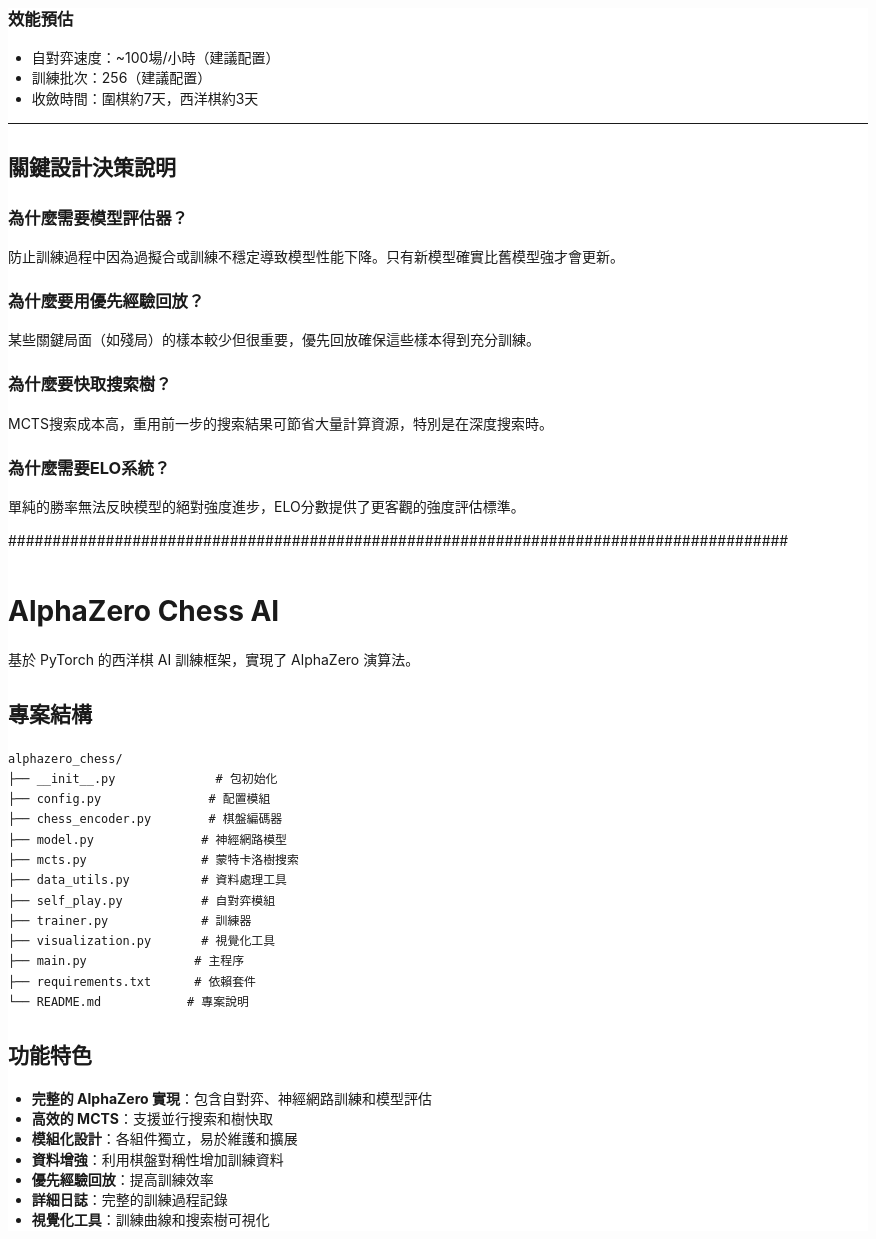 ### 效能預估
- 自對弈速度：~100場/小時（建議配置）
- 訓練批次：256（建議配置）
- 收斂時間：圍棋約7天，西洋棋約3天

---

## 關鍵設計決策說明

### 為什麼需要模型評估器？
防止訓練過程中因為過擬合或訓練不穩定導致模型性能下降。只有新模型確實比舊模型強才會更新。

### 為什麼要用優先經驗回放？
某些關鍵局面（如殘局）的樣本較少但很重要，優先回放確保這些樣本得到充分訓練。

### 為什麼要快取搜索樹？
MCTS搜索成本高，重用前一步的搜索結果可節省大量計算資源，特別是在深度搜索時。

### 為什麼需要ELO系統？
單純的勝率無法反映模型的絕對強度進步，ELO分數提供了更客觀的強度評估標準。



########################################################################################

# AlphaZero Chess AI

基於 PyTorch 的西洋棋 AI 訓練框架，實現了 AlphaZero 演算法。

## 專案結構

```
alphazero_chess/
├── __init__.py              # 包初始化
├── config.py               # 配置模組
├── chess_encoder.py        # 棋盤編碼器
├── model.py               # 神經網路模型
├── mcts.py                # 蒙特卡洛樹搜索
├── data_utils.py          # 資料處理工具
├── self_play.py           # 自對弈模組
├── trainer.py             # 訓練器
├── visualization.py       # 視覺化工具
├── main.py               # 主程序
├── requirements.txt      # 依賴套件
└── README.md            # 專案說明
```

## 功能特色

- **完整的 AlphaZero 實現**：包含自對弈、神經網路訓練和模型評估
- **高效的 MCTS**：支援並行搜索和樹快取
- **模組化設計**：各組件獨立，易於維護和擴展
- **資料增強**：利用棋盤對稱性增加訓練資料
- **優先經驗回放**：提高訓練效率
- **詳細日誌**：完整的訓練過程記錄
- **視覺化工具**：訓練曲線和搜索樹可視化
